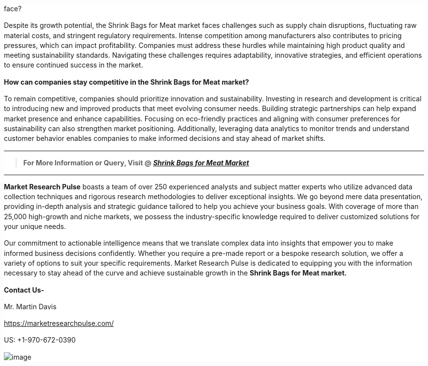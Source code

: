 face?</strong></p><p>Despite its growth potential, the Shrink Bags for Meat market faces challenges such as supply chain disruptions, fluctuating raw material costs, and stringent regulatory requirements. Intense competition among manufacturers also contributes to pricing pressures, which can impact profitability. Companies must address these hurdles while maintaining high product quality and meeting sustainability standards. Navigating these challenges requires adaptability, innovative strategies, and efficient operations to ensure continued success in the market.</p><p><strong>How can companies stay competitive in the Shrink Bags for Meat market?</strong></p><p>To remain competitive, companies should prioritize innovation and sustainability. Investing in research and development is critical to introducing new and improved products that meet evolving consumer needs. Building strategic partnerships can help expand market presence and enhance capabilities. Focusing on eco-friendly practices and aligning with consumer preferences for sustainability can also strengthen market positioning. Additionally, leveraging data analytics to monitor trends and understand customer behavior enables companies to make informed decisions and stay ahead of market shifts.</p><hr /><blockquote><p><strong>For More Information or Query, Visit @&nbsp;<em><a href="https://marketresearchpulse.com/report/13145/shrink-bags-for-meat-market?utm_source=Linkedin&utm_medium=0111">Shrink Bags for Meat Market</a></em></strong></p></blockquote><hr /><p><strong>Market Research Pulse</strong> boasts a team of over 250 experienced analysts and subject matter experts who utilize advanced data collection techniques and rigorous research methodologies to deliver exceptional insights. We go beyond mere data presentation, providing in-depth analysis and strategic guidance tailored to help you achieve your business goals. With coverage of more than 25,000 high-growth and niche markets, we possess the industry-specific knowledge required to deliver customized solutions for your unique needs.</p><p>Our commitment to actionable intelligence means that we translate complex data into insights that empower you to make informed business decisions confidently. Whether you require a pre-made report or a bespoke research solution, we offer a variety of options to suit your specific requirements. Market Research Pulse is dedicated to equipping you with the information necessary to stay ahead of the curve and achieve sustainable growth in the <strong>Shrink Bags for Meat market.</strong></p><p><strong>Contact Us-</strong></p><p>Mr. Martin Davis</p><p>https://marketresearchpulse.com/</p><p>US: +1-970-672-0390</p>
![image](https://github.com/user-attachments/assets/578682cb-83f5-465c-8e2a-2d40b6d1791a)
